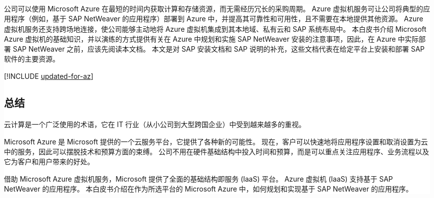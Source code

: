 [virtual-machines-sql-server-performance-best-practices]:./../../windows/sql/virtual-machines-windows-sql-performance.md
[virtual-machines-upload-image-windows-resource-manager]:../../virtual-machines-windows-upload-image.md
[virtual-machines-windows-tutorial]:../../virtual-machines-windows-hero-tutorial.md
[virtual-machines-workload-template-sql-alwayson]:https://azure.microsoft.com/documentation/templates/sql-server-2014-alwayson-dsc/
[virtual-network-deploy-multinic-arm-cli]:../../linux/multiple-nics.md
[virtual-network-deploy-multinic-arm-ps]:../../windows/multiple-nics.md
[virtual-network-deploy-multinic-arm-template]:../../../virtual-network/template-samples.md
[virtual-networks-configure-vnet-to-vnet-connection]:../../../vpn-gateway/vpn-gateway-vnet-vnet-rm-ps.md
[virtual-networks-create-vnet-arm-pportal]:../../../virtual-network/manage-virtual-network.md#create-a-virtual-network
[virtual-networks-manage-dns-in-vnet]:../../../virtual-network/virtual-networks-name-resolution-for-vms-and-role-instances.md
[virtual-networks-multiple-nics-windows]:../../windows/multiple-nics.md
[virtual-networks-multiple-nics-linux]:../../linux/multiple-nics.md
[virtual-networks-nsg]:../../../virtual-network/security-overview.md
[virtual-networks-reserved-private-ip]:../../../virtual-network/virtual-networks-static-private-ip-arm-ps.md
[virtual-networks-static-private-ip-arm-pportal]:../../../virtual-network/virtual-networks-static-private-ip-arm-pportal.md
[virtual-networks-udr-overview]:../../../virtual-network/virtual-networks-udr-overview.md
[vpn-gateway-about-vpn-devices]:../../../vpn-gateway/vpn-gateway-about-vpn-devices.md
[vpn-gateway-create-site-to-site-rm-powershell]:../../../vpn-gateway/vpn-gateway-create-site-to-site-rm-powershell.md
[vpn-gateway-cross-premises-options]:../../../vpn-gateway/vpn-gateway-about-vpngateways.md
[vpn-gateway-site-to-site-create]:../../../vpn-gateway/vpn-gateway-site-to-site-create.md
[vpn-gateway-vpn-faq]:../../../vpn-gateway/vpn-gateway-vpn-faq.md
[xplat-cli]:../../../cli-install-nodejs.md
[xplat-cli-azure-resource-manager]:../../../xplat-cli-azure-resource-manager.md
[capture-image-linux-step-2-create-vm-image]:../../linux/capture-image.md#step-2-create-vm-image



公司可以使用 Microsoft Azure 在最短的时间内获取计算和存储资源，而无需经历冗长的采购周期。 Azure 虚拟机服务可让公司将典型的应用程序（例如，基于 SAP NetWeaver 的应用程序）部署到 Azure 中，并提高其可靠性和可用性，且不需要在本地提供其他资源。 Azure 虚拟机服务还支持跨场地连接，使公司能够主动地将 Azure 虚拟机集成到其本地域、私有云和 SAP 系统布局中。
本白皮书介绍 Microsoft Azure 虚拟机的基础知识，并以演练的方式提供有关在 Azure 中规划和实施 SAP NetWeaver 安装的注意事项，因此，在 Azure 中实际部署 SAP NetWeaver 之前，应该先阅读本文档。
本文是对 SAP 安装文档和 SAP 说明的补充，这些文档代表在给定平台上安装和部署 SAP 软件的主要资源。

[!INCLUDE [updated-for-az](../../../../includes/updated-for-az.md)]

## <a name="summary"></a>总结
云计算是一个广泛使用的术语，它在 IT 行业（从小公司到大型跨国企业）中受到越来越多的重视。

Microsoft Azure 是 Microsoft 提供的一个云服务平台，它提供了各种新的可能性。 现在，客户可以快速地将应用程序设置和取消设置为云中的服务，因此可以摆脱技术和预算方面的束缚。 公司不用在硬件基础结构中投入时间和预算，而是可以重点关注应用程序、业务流程以及它为客户和用户带来的好处。

借助 Microsoft Azure 虚拟机服务，Microsoft 提供了全面的基础结构即服务 (IaaS) 平台。 Azure 虚拟机 (IaaS) 支持基于 SAP NetWeaver 的应用程序。 本白皮书介绍在作为所选平台的 Microsoft Azure 中，如何规划和实现基于 SAP NetWeaver 的应用程序。
